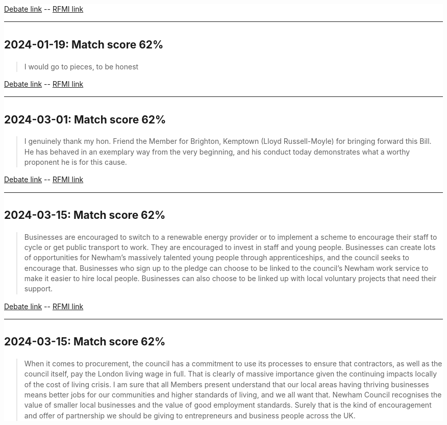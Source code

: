 [Debate link](https://www.theyworkforyou.com/debates/?id=2024-04-18a.455.4)  --  [RFMI link](https://www.theyworkforyou.com/mp/11921/register)


---



## 2024-01-19: Match score 62%

>I would go to pieces, to be honest

[Debate link](https://www.theyworkforyou.com/debates/?id=2024-01-19b.1171.4)  --  [RFMI link](https://www.theyworkforyou.com/mp/11921/register)


---



## 2024-03-01: Match score 62%

>I genuinely thank my hon. Friend the Member for Brighton, Kemptown (Lloyd Russell-Moyle) for bringing forward this Bill. He has behaved in an exemplary way from the very beginning, and his conduct today demonstrates what a worthy proponent he is for this cause.

[Debate link](https://www.theyworkforyou.com/debates/?id=2024-03-01a.602.0)  --  [RFMI link](https://www.theyworkforyou.com/mp/11921/register)


---



## 2024-03-15: Match score 62%

>Businesses are encouraged to switch to a renewable energy provider or to implement a scheme to encourage their staff to cycle or get public transport to work. They are encouraged to invest in staff and young people. Businesses can create lots of opportunities for Newham’s massively talented young people through apprenticeships, and the council seeks to encourage that. Businesses who sign up to the pledge can choose to be linked to the council’s Newham work service to make it easier to hire local people. Businesses can also choose to be linked up with local voluntary projects that need their support.

[Debate link](https://www.theyworkforyou.com/debates/?id=2024-03-15a.623.0)  --  [RFMI link](https://www.theyworkforyou.com/mp/11921/register)


---



## 2024-03-15: Match score 62%

>When it comes to procurement, the council has a commitment to use its processes to ensure that contractors, as well as the council itself, pay the London living wage in full. That is clearly of massive importance given the continuing impacts locally of the cost of living crisis. I am sure that all Members present understand that our local areas having thriving businesses means better jobs for our communities and higher standards of living, and we all want that. Newham Council recognises the value of smaller local businesses and the value of good employment standards. Surely that is the kind of encouragement and offer of partnership we should be giving to entrepreneurs and business people across the UK.
